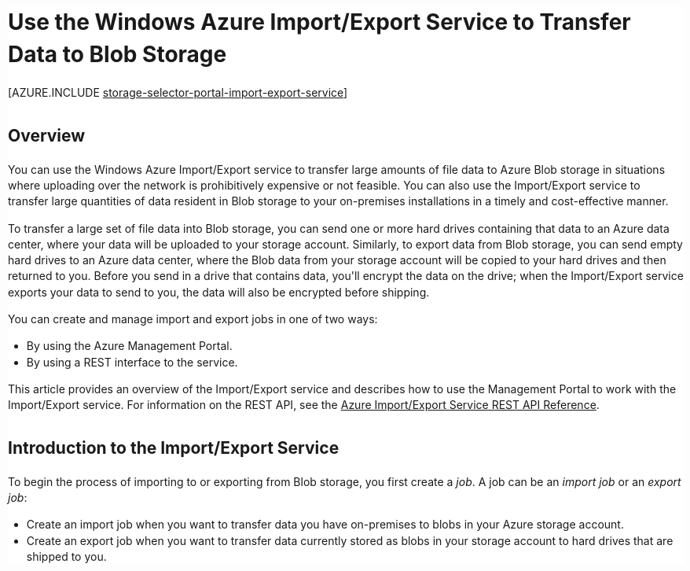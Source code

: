 <properties 
	pageTitle="Using import/export to transfer data to Blob Storage | Windows Azure" 
	description="Learn how to create import and export jobs in the Azure Management Portal to transfer data to blob storage." 
	authors="robinsh" 
	manager="carmonm" 
	editor="" 
	services="storage" 
	documentationCenter=""/>

<tags 
	ms.service="storage" 
	ms.date="12/04/2015" 
	wacn.date=""/>


# Use the Windows Azure Import/Export Service to Transfer Data to Blob Storage

[AZURE.INCLUDE [storage-selector-portal-import-export-service](../includes/storage-selector-portal-import-export-service.md)]

## Overview

You can use the Windows Azure Import/Export service to transfer large amounts of file data to Azure Blob storage in situations where uploading over the network is prohibitively expensive or not feasible. You can also use the Import/Export service to transfer large quantities of data resident in Blob storage to your on-premises installations in a timely and cost-effective manner.

To transfer a large set of file data into Blob storage, you can send one or more hard drives containing that data to an Azure data center, where your data will be uploaded to your storage account. Similarly, to export data from Blob storage, you can send empty hard drives to an Azure data center, where the Blob data from your storage account will be copied to your hard drives and then returned to you. Before you send in a drive that contains data, you'll encrypt the data on the drive; when the Import/Export service exports your data to send to you, the data will also be encrypted before shipping.

You can create and manage import and export jobs in one of two ways:

- By using the Azure Management Portal.
- By using a REST interface to the service.

This article provides an overview of the Import/Export service and describes how to use the Management Portal to work with the Import/Export service. For information on the REST API, see the [Azure Import/Export Service REST API Reference](https://msdn.microsoft.com/zh-cn/library/dn529096.aspx).

## Introduction to the Import/Export Service ##

To begin the process of importing to or exporting from Blob storage, you first create a *job*. A job can be an *import job* or an *export job*:

- Create an import job when you want to transfer data you have on-premises to blobs in your Azure storage account.
- Create an export job when you want to transfer data currently stored as blobs in your storage account to hard drives that are shipped to you.
